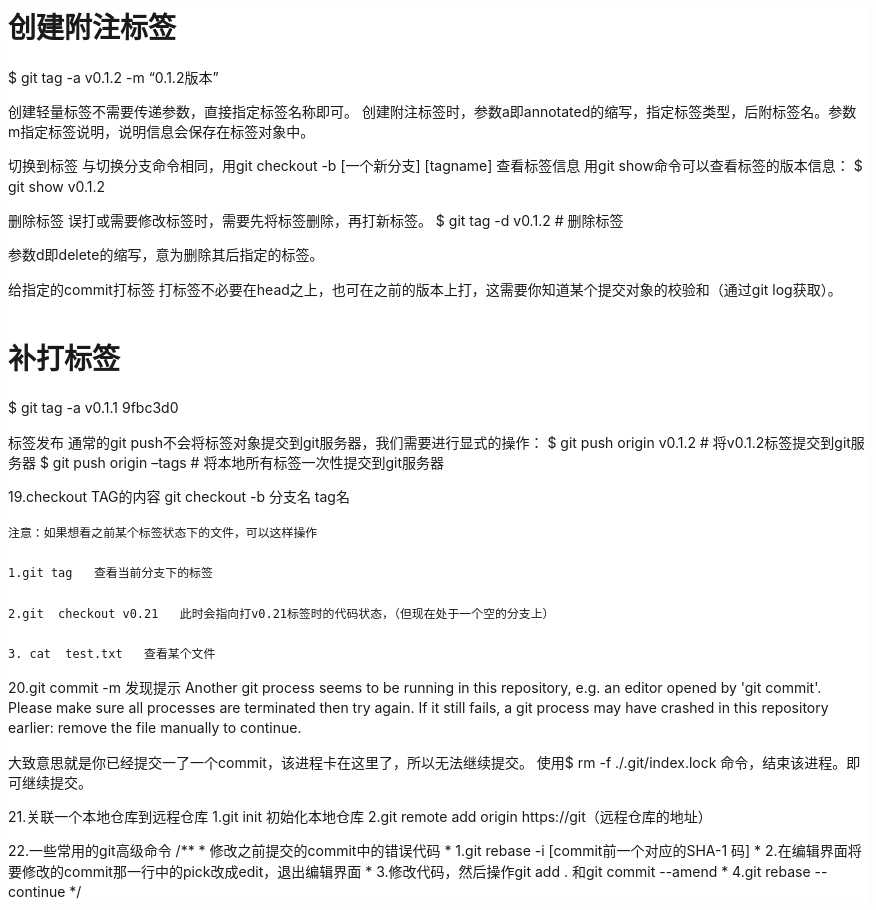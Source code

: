 # 创建附注标签
$ git tag -a v0.1.2 -m “0.1.2版本”

创建轻量标签不需要传递参数，直接指定标签名称即可。
创建附注标签时，参数a即annotated的缩写，指定标签类型，后附标签名。参数m指定标签说明，说明信息会保存在标签对象中。

切换到标签
与切换分支命令相同，用git checkout -b [一个新分支] [tagname]
查看标签信息
用git show命令可以查看标签的版本信息：
$ git show v0.1.2

删除标签
误打或需要修改标签时，需要先将标签删除，再打新标签。
$ git tag -d v0.1.2 # 删除标签

参数d即delete的缩写，意为删除其后指定的标签。

给指定的commit打标签
打标签不必要在head之上，也可在之前的版本上打，这需要你知道某个提交对象的校验和（通过git log获取）。
# 补打标签
$ git tag -a v0.1.1 9fbc3d0

标签发布
通常的git push不会将标签对象提交到git服务器，我们需要进行显式的操作：
$ git push origin v0.1.2 # 将v0.1.2标签提交到git服务器
$ git push origin –tags # 将本地所有标签一次性提交到git服务器


19.checkout TAG的内容
git checkout -b 分支名 tag名

    注意：如果想看之前某个标签状态下的文件，可以这样操作

    1.git tag   查看当前分支下的标签

    2.git  checkout v0.21   此时会指向打v0.21标签时的代码状态，（但现在处于一个空的分支上）

    3. cat  test.txt   查看某个文件

20.git commit -m 发现提示
Another git process seems to be running in this repository, e.g.
an editor opened by 'git commit'. Please make sure all processes
are terminated then try again. If it still fails, a git process
may have crashed in this repository earlier:
remove the file manually to continue.

大致意思就是你已经提交一了一个commit，该进程卡在这里了，所以无法继续提交。
使用$ rm -f ./.git/index.lock 命令，结束该进程。即可继续提交。

21.关联一个本地仓库到远程仓库
    1.git  init 初始化本地仓库
    2.git remote add origin https://git（远程仓库的地址）


22.一些常用的git高级命令
    /**
     * 修改之前提交的commit中的错误代码
     * 1.git rebase -i [commit前一个对应的SHA-1 码]
     * 2.在编辑界面将要修改的commit那一行中的pick改成edit，退出编辑界面
     * 3.修改代码，然后操作git add .    和git commit --amend
     * 4.git rebase --continue
     */
